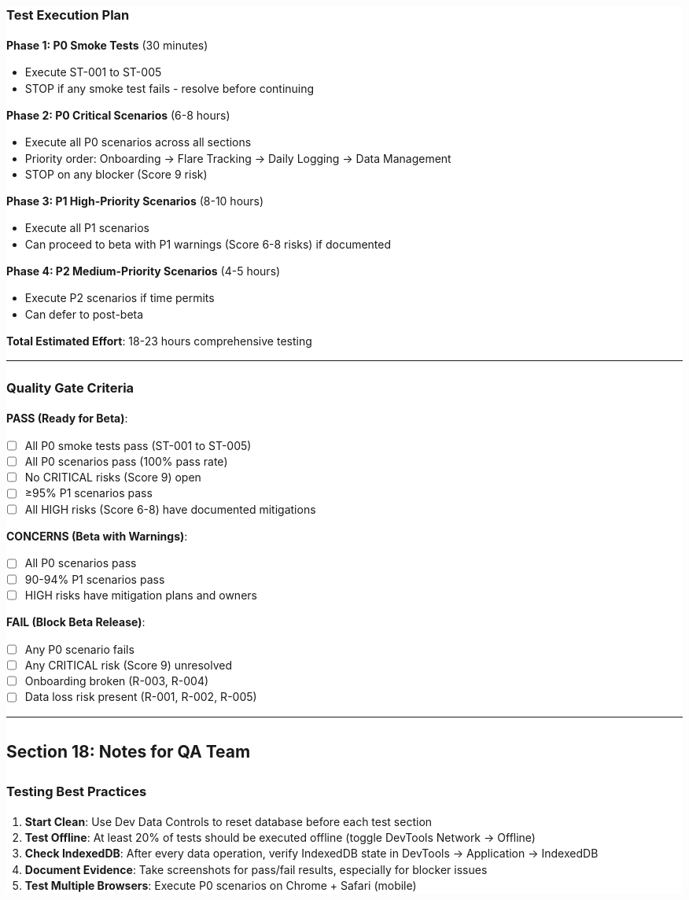 ### Test Execution Plan

**Phase 1: P0 Smoke Tests** (30 minutes)
- Execute ST-001 to ST-005
- STOP if any smoke test fails - resolve before continuing

**Phase 2: P0 Critical Scenarios** (6-8 hours)
- Execute all P0 scenarios across all sections
- Priority order: Onboarding → Flare Tracking → Daily Logging → Data Management
- STOP on any blocker (Score 9 risk)

**Phase 3: P1 High-Priority Scenarios** (8-10 hours)
- Execute all P1 scenarios
- Can proceed to beta with P1 warnings (Score 6-8 risks) if documented

**Phase 4: P2 Medium-Priority Scenarios** (4-5 hours)
- Execute P2 scenarios if time permits
- Can defer to post-beta

**Total Estimated Effort**: 18-23 hours comprehensive testing

---

### Quality Gate Criteria

**PASS (Ready for Beta)**:
- [ ] All P0 smoke tests pass (ST-001 to ST-005)
- [ ] All P0 scenarios pass (100% pass rate)
- [ ] No CRITICAL risks (Score 9) open
- [ ] ≥95% P1 scenarios pass
- [ ] All HIGH risks (Score 6-8) have documented mitigations

**CONCERNS (Beta with Warnings)**:
- [ ] All P0 scenarios pass
- [ ] 90-94% P1 scenarios pass
- [ ] HIGH risks have mitigation plans and owners

**FAIL (Block Beta Release)**:
- [ ] Any P0 scenario fails
- [ ] Any CRITICAL risk (Score 9) unresolved
- [ ] Onboarding broken (R-003, R-004)
- [ ] Data loss risk present (R-001, R-002, R-005)

---

## Section 18: Notes for QA Team

### Testing Best Practices

1. **Start Clean**: Use Dev Data Controls to reset database before each test section
2. **Test Offline**: At least 20% of tests should be executed offline (toggle DevTools Network → Offline)
3. **Check IndexedDB**: After every data operation, verify IndexedDB state in DevTools → Application → IndexedDB
4. **Document Evidence**: Take screenshots for pass/fail results, especially for blocker issues
5. **Test Multiple Browsers**: Execute P0 scenarios on Chrome + Safari (mobile)
